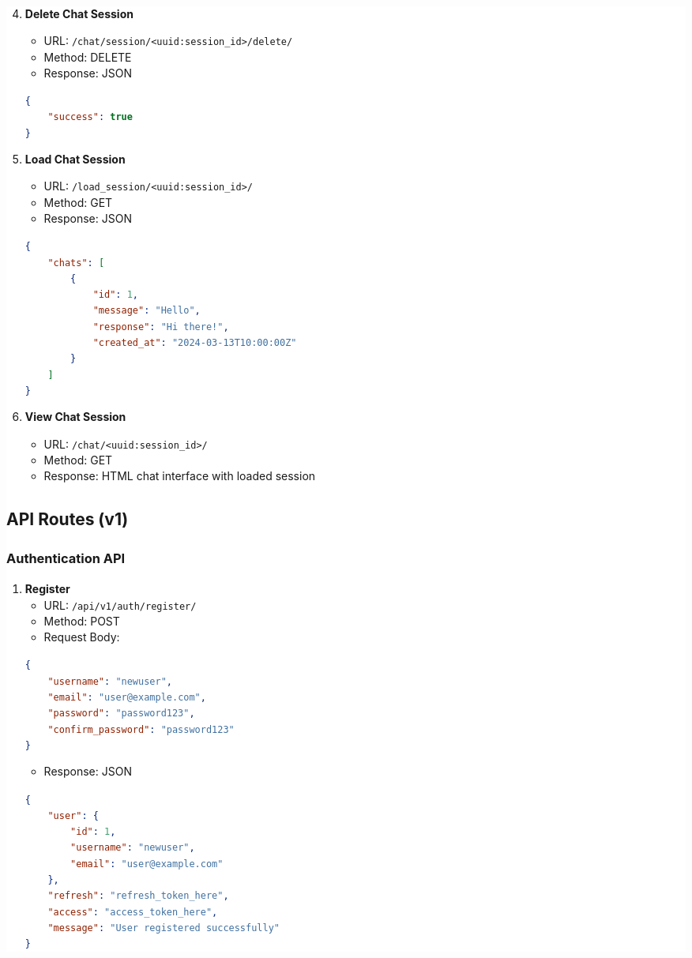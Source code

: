 4. **Delete Chat Session**
   - URL: `/chat/session/<uuid:session_id>/delete/`
   - Method: DELETE
   - Response: JSON
   ```json
   {
       "success": true
   }
   ```

5. **Load Chat Session**
   - URL: `/load_session/<uuid:session_id>/`
   - Method: GET
   - Response: JSON
   ```json
   {
       "chats": [
           {
               "id": 1,
               "message": "Hello",
               "response": "Hi there!",
               "created_at": "2024-03-13T10:00:00Z"
           }
       ]
   }
   ```

6. **View Chat Session**
   - URL: `/chat/<uuid:session_id>/`
   - Method: GET
   - Response: HTML chat interface with loaded session

## API Routes (v1)

### Authentication API
1. **Register**
   - URL: `/api/v1/auth/register/`
   - Method: POST
   - Request Body:
   ```json
   {
       "username": "newuser",
       "email": "user@example.com",
       "password": "password123",
       "confirm_password": "password123"
   }
   ```
   - Response: JSON
   ```json
   {
       "user": {
           "id": 1,
           "username": "newuser",
           "email": "user@example.com"
       },
       "refresh": "refresh_token_here",
       "access": "access_token_here",
       "message": "User registered successfully"
   }
   ```
